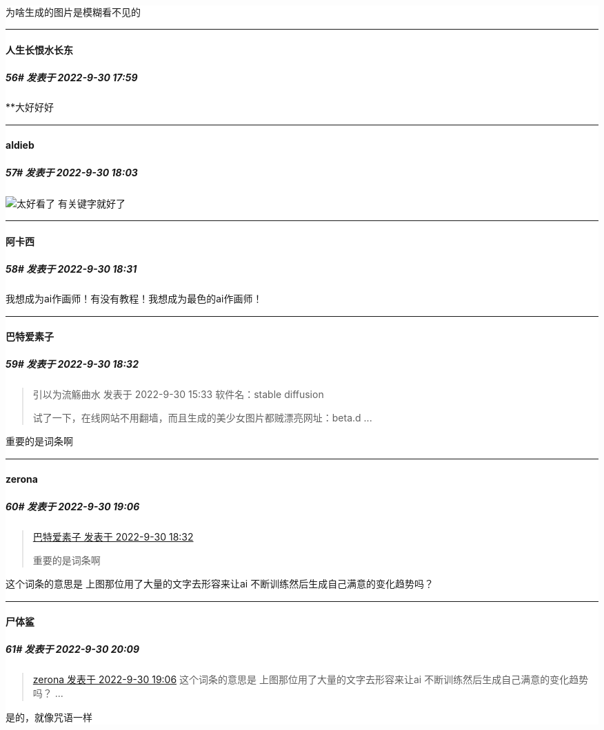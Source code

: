 为啥生成的图片是模糊看不见的

*****

####  人生长恨水长东  
##### 56#       发表于 2022-9-30 17:59

**大好好好

*****

####  aldieb  
##### 57#       发表于 2022-9-30 18:03

<img src="https://static.saraba1st.com/image/smiley/face2017/152.png" referrerpolicy="no-referrer">太好看了 有关键字就好了

*****

####  阿卡西  
##### 58#       发表于 2022-9-30 18:31

我想成为ai作画师！有没有教程！我想成为最色的ai作画师！

*****

####  巴特爱素子  
##### 59#       发表于 2022-9-30 18:32

<blockquote>引以为流觞曲水 发表于 2022-9-30 15:33
软件名：stable diffusion

试了一下，在线网站不用翻墙，而且生成的美少女图片都贼漂亮网址：beta.d ...</blockquote>
重要的是词条啊

*****

####  zerona  
##### 60#       发表于 2022-9-30 19:06

<blockquote><a href="httphttps://bbs.saraba1st.com/2b/forum.php?mod=redirect&amp;goto=findpost&amp;pid=57712117&amp;ptid=2097450" target="_blank">巴特爱素子 发表于 2022-9-30 18:32</a>

重要的是词条啊</blockquote>
这个词条的意思是 上图那位用了大量的文字去形容来让ai 不断训练然后生成自己满意的变化趋势吗？



*****

####  尸体鲨  
##### 61#       发表于 2022-9-30 20:09

<blockquote><a href="httphttps://bbs.saraba1st.com/2b/forum.php?mod=redirect&amp;goto=findpost&amp;pid=57712411&amp;ptid=2097450" target="_blank">zerona 发表于 2022-9-30 19:06</a>
这个词条的意思是 上图那位用了大量的文字去形容来让ai 不断训练然后生成自己满意的变化趋势吗？ ...</blockquote>
是的，就像咒语一样
